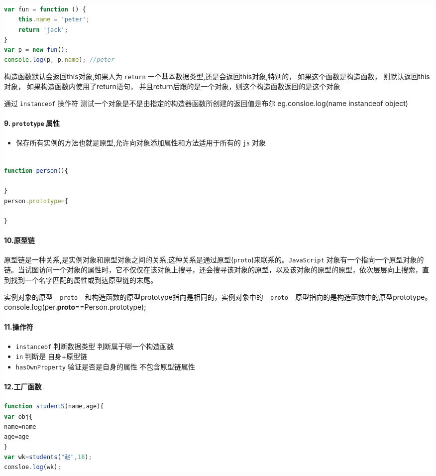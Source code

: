 

```js
var fun = function () {
    this.name = 'peter';
    return 'jack';
}
var p = new fun();
console.log(p, p.name); //peter

```

构造函数默认会返回this对象,如果人为 `return` 一个基本数据类型,还是会返回this对象,特别的， 如果这个函数是构造函数， 则默认返回this对象， 如果构造函数内使用了return语句， 并且return后跟的是一个对象，则这个构造函数返回的是这个对象

通过 `instanceof` 操作符 测试一个对象是不是由指定的构造器函数所创建的返回值是布尔 eg.consloe.log(name instanceof object)

#### 9. `prototype` 属性
- 保存所有实例的方法也就是原型,允许向对象添加属性和方法适用于所有的 `js` 对象
```js

function person(){

}
person.prototype={

}

```

#### 10.原型链

原型链是一种关系,是实例对象和原型对象之间的关系,这种关系是通过原型(`proto`)来联系的。`JavaScript` 对象有一个指向一个原型对象的链。当试图访问一个对象的属性时，它不仅仅在该对象上搜寻，还会搜寻该对象的原型，以及该对象的原型的原型，依次层层向上搜索，直到找到一个名字匹配的属性或到达原型链的末尾。

实例对象的原型`__proto__`和构造函数的原型prototype指向是相同的，实例对象中的`__proto__`原型指向的是构造函数中的原型prototype。 console.log(per.__proto__==Person.prototype);

#### 11.操作符

- `instanceof`  判断数据类型 判断属于哪一个构造函数
- `in` 判断是  自身+原型链
- `hasOwnProperty`  验证是否是自身的属性 不包含原型链属性


#### 12.工厂函数

```js
function studentS(name,age){
var obj{
name=name
age=age
}
var wk=students("赵",18);
consloe.log(wk);
```

